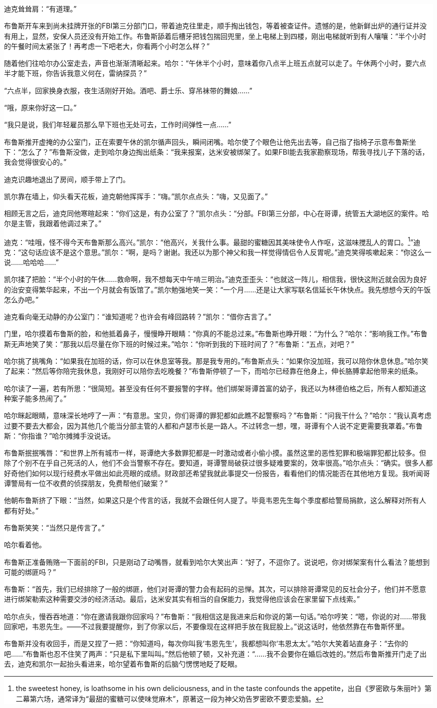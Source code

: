 迪克耸耸肩：“有道理。”

布鲁斯开车来到尚未挂牌开张的FBI第三分部门口，带着迪克往里走，顺手掏出钱包，等着被查证件。遗憾的是，他新鲜出炉的通行证并没有用上，显然，安保人员还没有开始工作。布鲁斯舔着后槽牙把钱包揣回兜里，坐上电梯上到四楼，刚出电梯就听到有人嚷嚷：“半个小时的午餐时间太紧张了！再考虑一下吧老大，你看两个小时怎么样？”

随着他们往哈尔办公室走去，声音也渐渐清晰起来。哈尔：“午休半个小时，意味着你八点半上班五点就可以走了。午休两个小时，要六点半才能下班，你告诉我意义何在，雷纳探员？”

“六点半，回家换身衣服，夜生活刚好开始。酒吧、爵士乐、穿吊袜带的舞娘……”

“哦，原来你好这一口。”

“我只是说，我们年轻雇员那么早下班也无处可去，工作时间弹性一点……”

布鲁斯推开虚掩的办公室门，正在索要午休的凯尔循声回头，瞬间闭嘴。哈尔使了个眼色让他先出去等，自己指了指椅子示意布鲁斯坐下：“怎么了？”布鲁斯没做，走到哈尔身边掏出纸条：“我来报案，达米安被绑架了。如果FBI能去我家勘察现场，帮我寻找儿子下落的话，我会觉得很安心的。”

迪克识趣地退出了房间，顺手带上了门。

凯尔靠在墙上，仰头看天花板，迪克朝他挥挥手：“嗨。”凯尔点点头：“嗨，又见面了。”

相顾无言之后，迪克同他寒暄起来：“你们这是，有办公室了？”凯尔点头：“分部。FBI第三分部，中心在哥谭，统管五大湖地区的案件。哈尔是主管，我跟着他调过来了。”

迪克：“哇哦，怪不得今天布鲁斯那么高兴。”凯尔：“他高兴，关我什么事。最甜的蜜糖因其美味使令人作呕，这滋味搅乱人的胃口。[^1]”迪克：“这句话应该不是这个意思。”凯尔：“啊，是吗？谢谢。我还以为那个神父和我一样觉得情侣令人反胃呢。”迪克笑得咳嗽起来：“你这么一说……哈哈哈……”

凯尔揉了把脸：“半个小时的午休……救命啊，我不想每天中午啃三明治。”迪克歪歪头：“也就这一阵儿，相信我，很快这附近就会因为良好的治安变得繁华起来，不出一个月就会有饭馆了。”凯尔勉强地笑一笑：“一个月……还是让大家写联名信延长午休快点。我先想想今天的午饭怎么办吧。”

迪克看向毫无动静的办公室门：“谁知道呢？也许会有峰回路转？”凯尔：“借你吉言了。”



门里，哈尔摸着布鲁斯的脸，和他抵着鼻子，慢慢睁开眼睛：“你真的不能总过来。”布鲁斯也睁开眼：“为什么？”哈尔：“影响我工作。”布鲁斯无声地笑了笑：“那我以后尽量在你下班的时候过来。”哈尔：“你听到我的下班时间了？”布鲁斯：“五点，对吧？”

哈尔挑了挑嘴角：“如果我在加班的话，你可以在休息室等我。那是我专用的。”布鲁斯点头：“如果你没加班，我可以陪你休息休息。”哈尔笑了起来：“然后等你陪完我休息，我刚好可以陪你去吃晚餐？”布鲁斯停顿了一下，而哈尔已经靠在他身上，伸长胳膊拿起他带来的纸条。

哈尔读了一遍，若有所思：“很简短。甚至没有任何不要报警的字样。他们绑架哥谭首富的幼子，我还以为林德伯格之后，所有人都知道这种案子能多热闹了。”

哈尔眯起眼睛，意味深长地哼了一声：“有意思。宝贝，你们哥谭的罪犯都如此瞧不起警察吗？”布鲁斯：“问我干什么？”哈尔：“我认真考虑过要不要去大都会，因为其他几个能当分部主管的人都和卢瑟市长是一路人。不过转念一想，嘿，哥谭有个人说不定更需要我罩着。”布鲁斯：“你指谁？”哈尔摊摊手没说话。

布鲁斯抿抿嘴唇：“和世界上所有城市一样，哥谭绝大多数罪犯都是一时激动或者小偷小摸。虽然这里的恶性犯罪和极端罪犯都比较多。但除了个别不在乎自己死活的人，他们不会当警察不存在。要知道，哥谭警局破获过很多疑难要案的，效率很高。”哈尔点头：“确实。很多人都好奇他们如何以现行经费水平做出如此亮眼的成绩。财政部还希望我就此事提交一份报告，看看他们的情况能否在其他地方复现。我听闻哥谭警局有一位不收费的侦探朋友，免费帮他们破案？”

他朝布鲁斯挤了下眼：“当然，如果这只是个传言的话，我就不会跟任何人提了。毕竟韦恩先生每个季度都给警局捐款，这么解释对所有人都有好处。”

布鲁斯笑笑：“当然只是传言了。”

哈尔看着他。

布鲁斯正准备贿赂一下面前的FBI，只是刚动了动嘴唇，就看到哈尔大笑出声：“好了，不逗你了。说说吧，你对绑架案有什么看法？能想到可能的绑匪吗？”

布鲁斯：“首先，我们已经排除了一般的绑匪，他们对哥谭的警力会有起码的忌惮。其次，可以排除哥谭常见的反社会分子，他们并不愿意进行绑架勒索这种需要交涉的经济活动。最后，达米安其实有相当的自保能力，我觉得他应该会在家里留下点线索。”

哈尔点头，慢吞吞地道：“你在邀请我跟你回家吗？”布鲁斯：“我相信这是我进来后和你说的第一句话。”哈尔哼笑：“嗯，你说的对……带我回家吧，韦恩先生。——不过我要提醒你，到了你家以后，不要像现在这样把手放在我屁股上。”说这话时，他依然靠在布鲁斯怀里。

布鲁斯并没有收回手，而是又捏了一把：“你知道吗，每次你叫我‘韦恩先生’，我都想叫你‘韦恩太太’。”哈尔大笑着站直身子：“去你的吧……”布鲁斯也忍不住笑了两声：“只是私下里叫叫。”然后他顿了顿，又补充道：“……我不会要你在婚后改姓的。”然后布鲁斯推开门走了出去，迪克和凯尔一起抬头看进来，哈尔望着布鲁斯的后脑勺愣愣地眨了眨眼。


[^1]: the sweetest honey, is loathsome in his own deliciousness, and in the taste confounds the appetite，出自《罗密欧与朱丽叶》第二幕第六场，通常译为“最甜的蜜糖可以使味觉麻木”，原著这一段为神父劝告罗密欧不要恋爱脑。
[^2]: Nieuport 17，法国产，一战时协约国的主力战斗机之一。本文的年代其实有许多更先进的飞机，布鲁斯故意买了一台性能比较弱的，这样安全点。